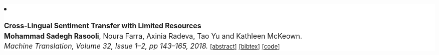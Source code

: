 <div name="interspeech18_abstract" id="interspeech18_abstract" style="display:none">
<blockquote>
<p style="color:#A52A2A;font-size:14px;font-weight:bold;text-align:justify;">In language modeling, it is difficult to incorporate entity relationships from a knowledge-base. One solution is to use a reranker trained with global features, in which global features are derived from n-best lists. However, training such a reranker requires manually annotated n-best lists, which is expensive to obtain. We propose a method based on the contrastive estimation method that alleviates the need for such data. Experiments in the music domain demonstrate that global features, as well as features extracted from an external knowledge-base, can be incorporated into our reranker. Our final model achieves a 0.44 absolute word error rate improvement on the blind test data.
 </p>
</blockquote>
</div>


</li><li><p><b><a href="https://link.springer.com/article/10.1007/s10590-017-9202-6">Cross-Lingual Sentiment Transfer with Limited Resources</a></b><br>
<b>Mohammad Sadegh Rasooli</b>, Noura Farra, Axinia Radeva, Tao Yu and Kathleen McKeown.<br> <em>Machine Translation, Volume 32, Issue 1–2, pp 143–165, 2018.</em> <small><a href="javascript:ReplaceDivs(&quot;mtj17_abstract&quot;, &quot;mtj17&quot;,&quot;mtj17_b&quot;);">[abstract]</a></small> <small><a href="javascript:ReplaceDivs(&quot;bib_mtj17_text&quot;, &quot;mtj17_b&quot;,&quot;mtj17&quot;);">[bibtex]</a></small> <small><a href="https://github.com/rasoolims/senti-lstm">[code]</a></small><a href="https://github.com/rasoolims/senti-lstm">

</a></p><div name="mtj17" id="mtj17" current_content="" style="display:block"><a href="https://github.com/rasoolims/senti-lstm">
</a></div><div name="mtj17_b" id="mtj17_b" current_content="" style="display:block"><a href="https://github.com/rasoolims/senti-lstm">
</a></div><a href="https://github.com/rasoolims/senti-lstm">

<div name="bib_mtj17_text" id="bib_mtj17_text" style="display:none">
<blockquote>
  <pre><p style="color:Maroon;font-size:12px;font-weight:bold;text-align:justify;">
@Article{Rasooli2018,
author="Rasooli, Mohammad Sadegh
and Farra, Noura
and Radeva, Axinia
and Yu, Tao
and McKeown, Kathleen",
title="Cross-lingual sentiment transfer with limited resources",
journal="Machine Translation",
year="2018",
month="Jun",
day="01",
volume="32",
number="1",
pages="143--165",
issn="1573-0573",
doi="10.1007/s10590-017-9202-6",
url="https://doi.org/10.1007/s10590-017-9202-6"
}</p></pre>
</blockquote>
</div>
